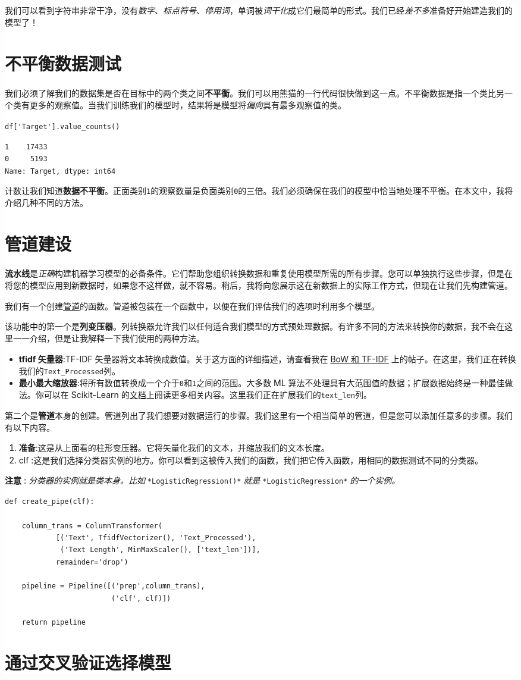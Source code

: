 我们可以看到字符串非常干净，没有*数字*、*标点符号*、*停用词*，单词被*词干化*成它们最简单的形式。我们已经*差不多*准备好开始建造我们的模型了！

# 不平衡数据测试

我们必须了解我们的数据集是否在目标中的两个类之间**不平衡**。我们可以用熊猫的一行代码很快做到这一点。不平衡数据是指一个类比另一个类有更多的观察值。当我们训练我们的模型时，结果将是模型将*偏向*具有最多观察值的类。

```
df['Target'].value_counts()
```

```
1    17433
0     5193
Name: Target, dtype: int64
```

计数让我们知道**数据不平衡**。正面类别`1`的观察数量是负面类别`0`的三倍。我们必须确保在我们的模型中恰当地处理不平衡。在本文中，我将介绍几种不同的方法。

# 管道建设

**流水线**是*正确*构建机器学习模型的必备条件。它们帮助您组织转换数据和重复使用模型所需的所有步骤。您可以单独执行这些步骤，但是在将您的模型应用到新数据时，如果您不这样做，就不容易。稍后，我将向您展示这在新数据上的实际工作方式，但现在让我们先构建管道。

我们有一个创建[管道](/using-pipelines-in-sci-kit-learn-516aa431dcc5)的函数。管道被包装在一个函数中，以便在我们评估我们的选项时利用多个模型。

该功能中的第一个是**列变压器**。列转换器允许我们以任何适合我们模型的方式预处理数据。有许多不同的方法来转换你的数据，我不会在这里一一介绍，但是让我解释一下我们使用的两种方法。

*   **tfidf 矢量器**:TF-IDF 矢量器将文本转换成数值。关于这方面的详细描述，请查看我在 [BoW 和 TF-IDF](/a-quick-introduction-to-bag-of-words-and-tf-idf-fbd3ab84ecbf) 上的帖子。在这里，我们正在转换我们的`Text_Processed`列。
*   **最小最大缩放器**:将所有数值转换成一个介于`0`和`1`之间的范围。大多数 ML 算法不处理具有大范围值的数据；扩展数据始终是一种最佳做法。你可以在 Scikit-Learn 的[文档](https://scikit-learn.org/stable/modules/preprocessing.html)上阅读更多相关内容。这里我们正在扩展我们的`text_len`列。

第二个是**管道**本身的创建。管道列出了我们想要对数据运行的步骤。我们这里有一个相当简单的管道，但是您可以添加任意多的步骤。我们有以下内容。

1.  **准备**:这是从上面看的柱形变压器。它将矢量化我们的文本，并缩放我们的文本长度。
2.  clf :这是我们选择分类器实例的地方。你可以看到这被传入我们的函数，我们把它传入函数，用相同的数据测试不同的分类器。

**注意** : *分类器的实例就是类本身。比如* `*LogisticRegression()*` *就是* `*LogisticRegression*` *的一个实例。*

```
def create_pipe(clf):

    column_trans = ColumnTransformer(
            [('Text', TfidfVectorizer(), 'Text_Processed'),
             ('Text Length', MinMaxScaler(), ['text_len'])],
            remainder='drop') 

    pipeline = Pipeline([('prep',column_trans),
                         ('clf', clf)])

    return pipeline
```

# 通过交叉验证选择模型
